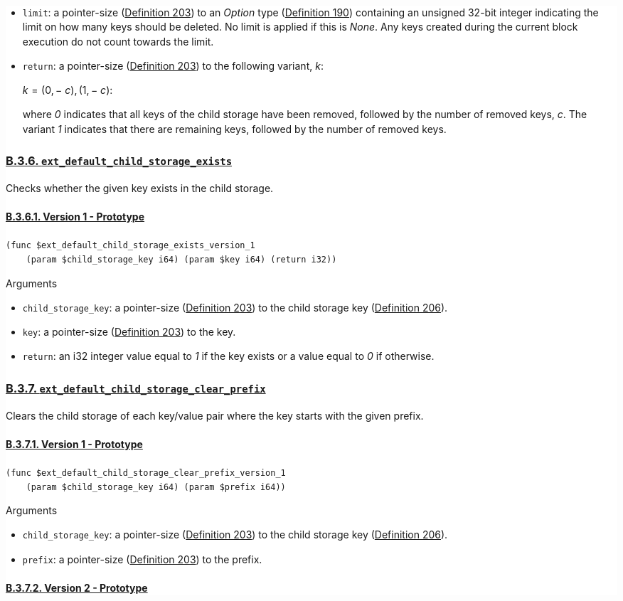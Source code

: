 - `limit`: a pointer-size ([Definition 203](chap-host-api.html#defn-runtime-pointer-size)) to an *Option* type ([Definition 190](id-cryptography-encoding.html#defn-option-type)) containing an unsigned 32-bit integer indicating the limit on how many keys should be deleted. No limit is applied if this is *None*. Any keys created during the current block execution do not count towards the limit.

- `return`: a pointer-size ([Definition 203](chap-host-api.html#defn-runtime-pointer-size)) to the following variant, $k$:

  $k = {(0,-\> c),(1,-\> c):}$

  where *0* indicates that all keys of the child storage have been removed, followed by the number of removed keys, $c$. The variant *1* indicates that there are remaining keys, followed by the number of removed keys.

### [](#id-ext_default_child_storage_exists)[B.3.6. `ext_default_child_storage_exists`](#id-ext_default_child_storage_exists)

Checks whether the given key exists in the child storage.

#### [](#id-version-1-prototype-18)[B.3.6.1. Version 1 - Prototype](#id-version-1-prototype-18)

    (func $ext_default_child_storage_exists_version_1
        (param $child_storage_key i64) (param $key i64) (return i32))

Arguments  
- `child_storage_key`: a pointer-size ([Definition 203](chap-host-api.html#defn-runtime-pointer-size)) to the child storage key ([Definition 206](chap-host-api.html#defn-child-storage-type)).

- `key`: a pointer-size ([Definition 203](chap-host-api.html#defn-runtime-pointer-size)) to the key.

- `return`: an i32 integer value equal to *1* if the key exists or a value equal to *0* if otherwise.

### [](#id-ext_default_child_storage_clear_prefix)[B.3.7. `ext_default_child_storage_clear_prefix`](#id-ext_default_child_storage_clear_prefix)

Clears the child storage of each key/value pair where the key starts with the given prefix.

#### [](#id-version-1-prototype-19)[B.3.7.1. Version 1 - Prototype](#id-version-1-prototype-19)

    (func $ext_default_child_storage_clear_prefix_version_1
        (param $child_storage_key i64) (param $prefix i64))

Arguments  
- `child_storage_key`: a pointer-size ([Definition 203](chap-host-api.html#defn-runtime-pointer-size)) to the child storage key ([Definition 206](chap-host-api.html#defn-child-storage-type)).

- `prefix`: a pointer-size ([Definition 203](chap-host-api.html#defn-runtime-pointer-size)) to the prefix.

#### [](#id-version-2-prototype-3)[B.3.7.2. Version 2 - Prototype](#id-version-2-prototype-3)
